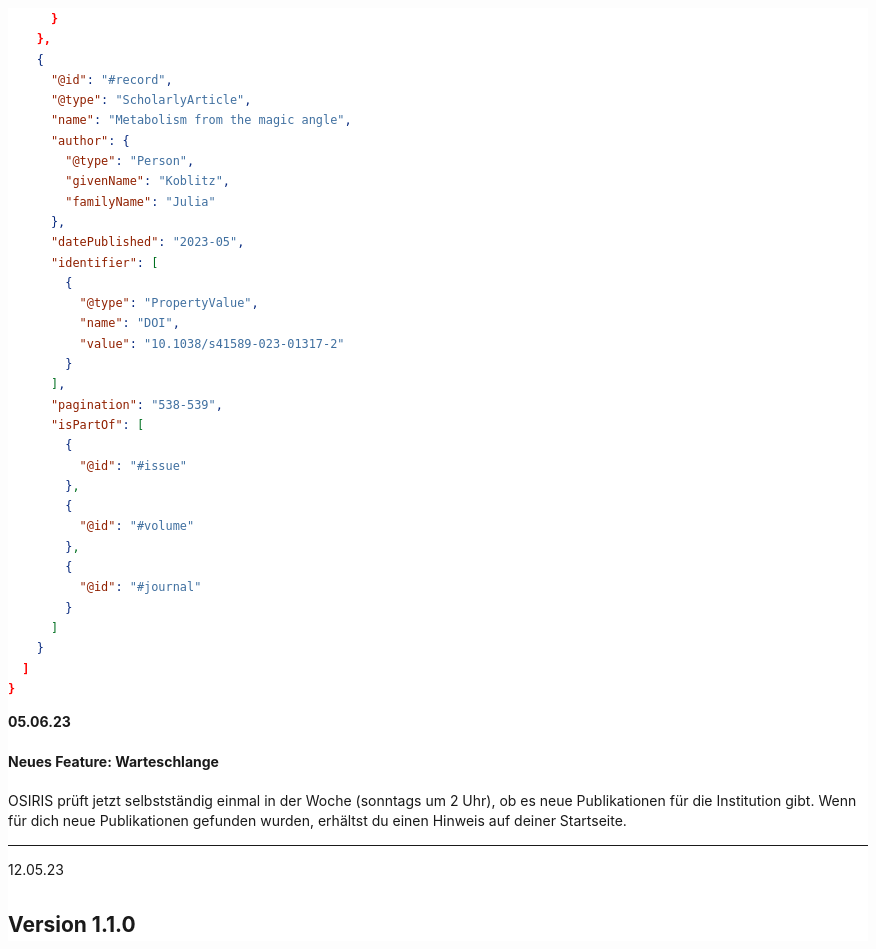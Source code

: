 ```json
      }
    },
    {
      "@id": "#record",
      "@type": "ScholarlyArticle",
      "name": "Metabolism from the magic angle",
      "author": {
        "@type": "Person",
        "givenName": "Koblitz",
        "familyName": "Julia"
      },
      "datePublished": "2023-05",
      "identifier": [
        {
          "@type": "PropertyValue",
          "name": "DOI",
          "value": "10.1038/s41589-023-01317-2"
        }
      ],
      "pagination": "538-539",
      "isPartOf": [
        {
          "@id": "#issue"
        },
        {
          "@id": "#volume"
        },
        {
          "@id": "#journal"
        }
      ]
    }
  ]
}
```

**05.06.23**

#### <i class="ph ph-queue"></i> Neues Feature: Warteschlange

OSIRIS prüft jetzt selbstständig einmal in der Woche (sonntags um 2 Uhr), ob es neue Publikationen für die Institution gibt. Wenn für dich neue Publikationen gefunden wurden, erhältst du einen Hinweis auf deiner Startseite.

---

<span class="badge float-right">12.05.23</span>
<a class="anchor" href="#version-1.1.0" id="version-1.1.0"></a>

## Version 1.1.0

